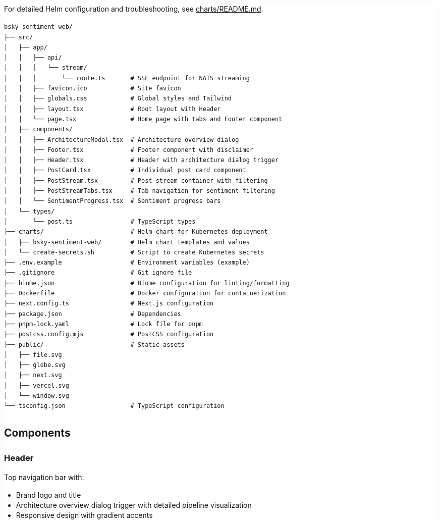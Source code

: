 For detailed Helm configuration and troubleshooting, see [charts/README.md](./charts/README.md).

```
bsky-sentiment-web/
├── src/
│   ├── app/
│   │   ├── api/
│   │   │   └── stream/
│   │   │       └── route.ts       # SSE endpoint for NATS streaming
│   │   ├── favicon.ico            # Site favicon
│   │   ├── globals.css            # Global styles and Tailwind
│   │   ├── layout.tsx             # Root layout with Header
│   │   └── page.tsx               # Home page with tabs and Footer component
│   ├── components/
│   │   ├── ArchitectureModal.tsx  # Architecture overview dialog
│   │   ├── Footer.tsx             # Footer component with disclaimer
│   │   ├── Header.tsx             # Header with architecture dialog trigger
│   │   ├── PostCard.tsx           # Individual post card component
│   │   ├── PostStream.tsx         # Post stream container with filtering
│   │   ├── PostStreamTabs.tsx     # Tab navigation for sentiment filtering
│   │   └── SentimentProgress.tsx  # Sentiment progress bars
│   └── types/
│       └── post.ts                # TypeScript types
├── charts/                        # Helm chart for Kubernetes deployment
│   ├── bsky-sentiment-web/        # Helm chart templates and values
│   └── create-secrets.sh          # Script to create Kubernetes secrets
├── .env.example                   # Environment variables (example)
├── .gitignore                     # Git ignore file
├── biome.json                     # Biome configuration for linting/formatting
├── Dockerfile                     # Docker configuration for containerization
├── next.config.ts                 # Next.js configuration
├── package.json                   # Dependencies
├── pnpm-lock.yaml                 # Lock file for pnpm
├── postcss.config.mjs             # PostCSS configuration
├── public/                        # Static assets
│   ├── file.svg
│   ├── globe.svg
│   ├── next.svg
│   ├── vercel.svg
│   └── window.svg
└── tsconfig.json                  # TypeScript configuration
```

## Components

### Header

Top navigation bar with:
- Brand logo and title
- Architecture overview dialog trigger with detailed pipeline visualization
- Responsive design with gradient accents
